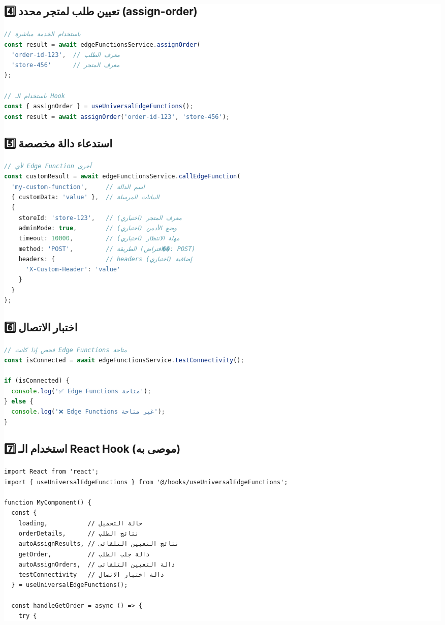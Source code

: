 ## 4️⃣ تعيين طلب لمتجر محدد (assign-order)

```typescript
// باستخدام الخدمة مباشرة
const result = await edgeFunctionsService.assignOrder(
  'order-id-123',  // معرف الطلب
  'store-456'      // معرف المتجر
);

// باستخدام الـ Hook
const { assignOrder } = useUniversalEdgeFunctions();
const result = await assignOrder('order-id-123', 'store-456');
```

## 5️⃣ استدعاء دالة مخصصة

```typescript
// لأي Edge Function أخرى
const customResult = await edgeFunctionsService.callEdgeFunction(
  'my-custom-function',     // اسم الدالة
  { customData: 'value' },  // البيانات المرسلة
  {
    storeId: 'store-123',   // معرف المتجر (اختياري)
    adminMode: true,        // وضع الأدمن (اختياري)
    timeout: 10000,         // مهلة الانتظار (اختياري)
    method: 'POST',         // الطريقة (افتراض��: POST)
    headers: {              // headers إضافية (اختياري)
      'X-Custom-Header': 'value'
    }
  }
);
```

## 6️⃣ اختبار الاتصال

```typescript
// فحص إذا كانت Edge Functions متاحة
const isConnected = await edgeFunctionsService.testConnectivity();

if (isConnected) {
  console.log('✅ Edge Functions متاحة');
} else {
  console.log('❌ Edge Functions غير متاحة');
}
```

## 7️⃣ استخدام الـ React Hook (موصى به)

```tsx
import React from 'react';
import { useUniversalEdgeFunctions } from '@/hooks/useUniversalEdgeFunctions';

function MyComponent() {
  const {
    loading,           // حالة التحميل
    orderDetails,      // نتائج الطلب
    autoAssignResults, // نتائج التعيين التلقائي
    getOrder,          // دالة جلب الطلب
    autoAssignOrders,  // دالة التعيين التلقائي
    testConnectivity   // دالة اختبار الاتصال
  } = useUniversalEdgeFunctions();

  const handleGetOrder = async () => {
    try {
```